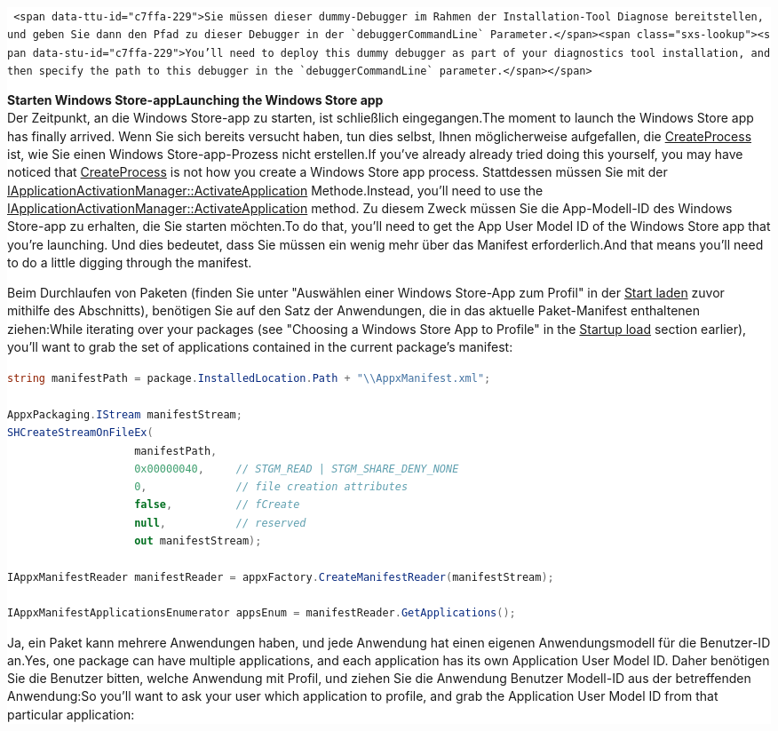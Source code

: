      <span data-ttu-id="c7ffa-229">Sie müssen dieser dummy-Debugger im Rahmen der Installation-Tool Diagnose bereitstellen, und geben Sie dann den Pfad zu dieser Debugger in der `debuggerCommandLine` Parameter.</span><span class="sxs-lookup"><span data-stu-id="c7ffa-229">You’ll need to deploy this dummy debugger as part of your diagnostics tool installation, and then specify the path to this debugger in the `debuggerCommandLine` parameter.</span></span>  
  
 <span data-ttu-id="c7ffa-230">**Starten Windows Store-app**</span><span class="sxs-lookup"><span data-stu-id="c7ffa-230">**Launching the Windows Store app**</span></span>  
 <span data-ttu-id="c7ffa-231">Der Zeitpunkt, an die Windows Store-app zu starten, ist schließlich eingegangen.</span><span class="sxs-lookup"><span data-stu-id="c7ffa-231">The moment to launch the Windows Store app has finally arrived.</span></span> <span data-ttu-id="c7ffa-232">Wenn Sie sich bereits versucht haben, tun dies selbst, Ihnen möglicherweise aufgefallen, die [CreateProcess](https://msdn.microsoft.com/library/windows/desktop/ms682425\(v=vs.85\).aspx) ist, wie Sie einen Windows Store-app-Prozess nicht erstellen.</span><span class="sxs-lookup"><span data-stu-id="c7ffa-232">If you’ve already already tried doing this yourself, you may have noticed that [CreateProcess](https://msdn.microsoft.com/library/windows/desktop/ms682425\(v=vs.85\).aspx) is not how you create a Windows Store app process.</span></span>  <span data-ttu-id="c7ffa-233">Stattdessen müssen Sie mit der [IApplicationActivationManager::ActivateApplication](https://msdn.microsoft.com/library/windows/desktop/Hh706903\(v=vs.85\).aspx) Methode.</span><span class="sxs-lookup"><span data-stu-id="c7ffa-233">Instead, you’ll need to use the [IApplicationActivationManager::ActivateApplication](https://msdn.microsoft.com/library/windows/desktop/Hh706903\(v=vs.85\).aspx) method.</span></span>  <span data-ttu-id="c7ffa-234">Zu diesem Zweck müssen Sie die App-Modell-ID des Windows Store-app zu erhalten, die Sie starten möchten.</span><span class="sxs-lookup"><span data-stu-id="c7ffa-234">To do that, you’ll need to get the App User Model ID of the Windows Store app that you’re launching.</span></span>  <span data-ttu-id="c7ffa-235">Und dies bedeutet, dass Sie müssen ein wenig mehr über das Manifest erforderlich.</span><span class="sxs-lookup"><span data-stu-id="c7ffa-235">And that means you’ll need to do a little digging through the manifest.</span></span>  
  
 <span data-ttu-id="c7ffa-236">Beim Durchlaufen von Paketen (finden Sie unter "Auswählen einer Windows Store-App zum Profil" in der [Start laden](#Startup) zuvor mithilfe des Abschnitts), benötigen Sie auf den Satz der Anwendungen, die in das aktuelle Paket-Manifest enthaltenen ziehen:</span><span class="sxs-lookup"><span data-stu-id="c7ffa-236">While iterating over your packages (see "Choosing a Windows Store App to Profile" in the [Startup load](#Startup) section earlier), you’ll want to grab the set of applications contained in the current package’s manifest:</span></span>  
  
```csharp  
string manifestPath = package.InstalledLocation.Path + "\\AppxManifest.xml";  
  
AppxPackaging.IStream manifestStream;  
SHCreateStreamOnFileEx(  
                    manifestPath,  
                    0x00000040,     // STGM_READ | STGM_SHARE_DENY_NONE  
                    0,              // file creation attributes  
                    false,          // fCreate  
                    null,           // reserved  
                    out manifestStream);  
  
IAppxManifestReader manifestReader = appxFactory.CreateManifestReader(manifestStream);  
  
IAppxManifestApplicationsEnumerator appsEnum = manifestReader.GetApplications();  
```  
  
 <span data-ttu-id="c7ffa-237">Ja, ein Paket kann mehrere Anwendungen haben, und jede Anwendung hat einen eigenen Anwendungsmodell für die Benutzer-ID an.</span><span class="sxs-lookup"><span data-stu-id="c7ffa-237">Yes, one package can have multiple applications, and each application has its own Application User Model ID.</span></span>  <span data-ttu-id="c7ffa-238">Daher benötigen Sie die Benutzer bitten, welche Anwendung mit Profil, und ziehen Sie die Anwendung Benutzer Modell-ID aus der betreffenden Anwendung:</span><span class="sxs-lookup"><span data-stu-id="c7ffa-238">So you’ll want to ask your user which application to profile, and grab the Application User Model ID from that particular application:</span></span>  
  
